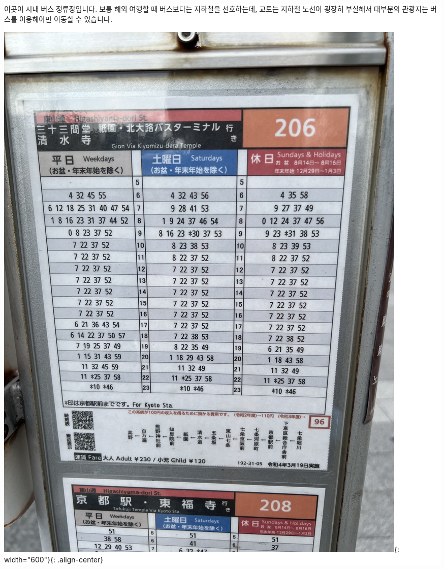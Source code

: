 이곳이 시내 버스 정류장입니다. 보통 해외 여행할 때 버스보다는 지하철을 선호하는데, 교토는 지하철 노선이 굉장히 부실해서 대부분의 관광지는 버스를 이용해야만 이동할 수 있습니다.

![](/assets/images/Travel/017/33.jpg){: width="600"}{: .align-center}

